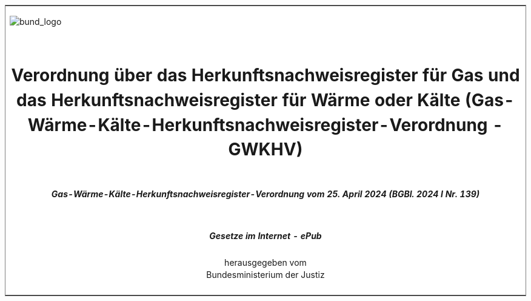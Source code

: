 <span id="DECKBLATT.html"></span>

<table border="0" frame="border" width="100%">

<tr valign="top">

<td align="left">

![bund\_logo](BfJ_2021_Web_de_de.gif)

</td>

<td align="right">

 

</td>

</tr>

<tr align="center" valign="middle">

<td colspan="2">

# Verordnung über das Herkunftsnachweisregister für Gas und das Herkunftsnachweisregister für Wärme oder Kälte (Gas-Wärme-Kälte-Herkunftsnachweisregister-Verordnung - GWKHV)

</td>

</tr>

<tr align="center" valign="middle">

<td colspan="2">

##### Gas-Wärme-Kälte-Herkunftsnachweisregister-Verordnung vom 25. April 2024 (BGBl. 2024 I Nr. 139)

</td>

</tr>

<tr align="center" valign="middle">

<td colspan="2">

  
  

##### Gesetze im Internet - ePub  
  
herausgegeben vom  
Bundesministerium der Justiz

</td>

</tr>

<tr align="center" valign="bottom">

<td colspan="2">

